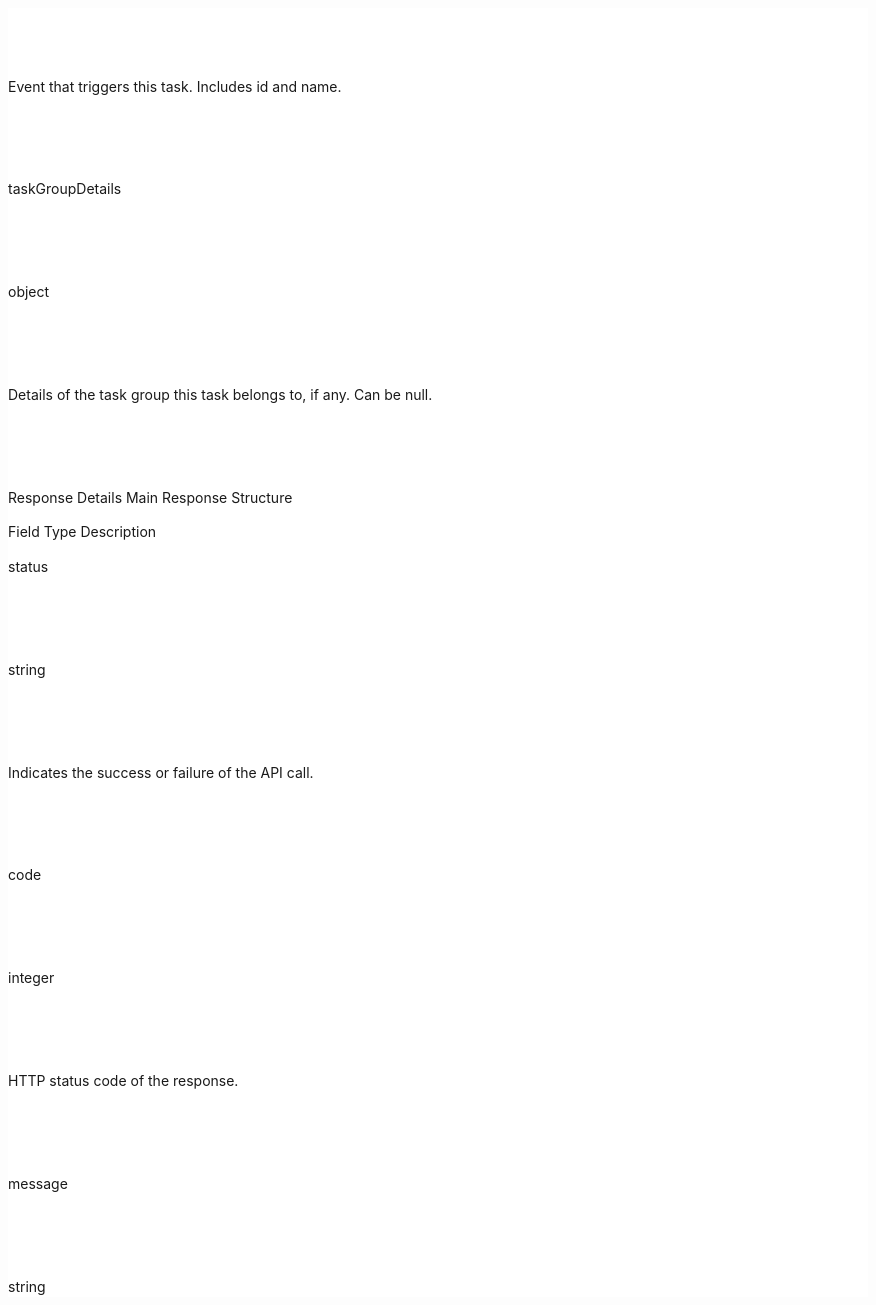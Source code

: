  

 

Event that triggers this task. Includes id and name.

 

 

taskGroupDetails

 

 

object

 

 

Details of the task group this task belongs to, if any. Can be null.

 

 

Response Details
Main Response Structure

Field
Type
Description

status

 

 

string

 

 

Indicates the success or failure of the API call.

 

 

code

 

 

integer

 

 

HTTP status code of the response.

 

 

message

 

 

string
